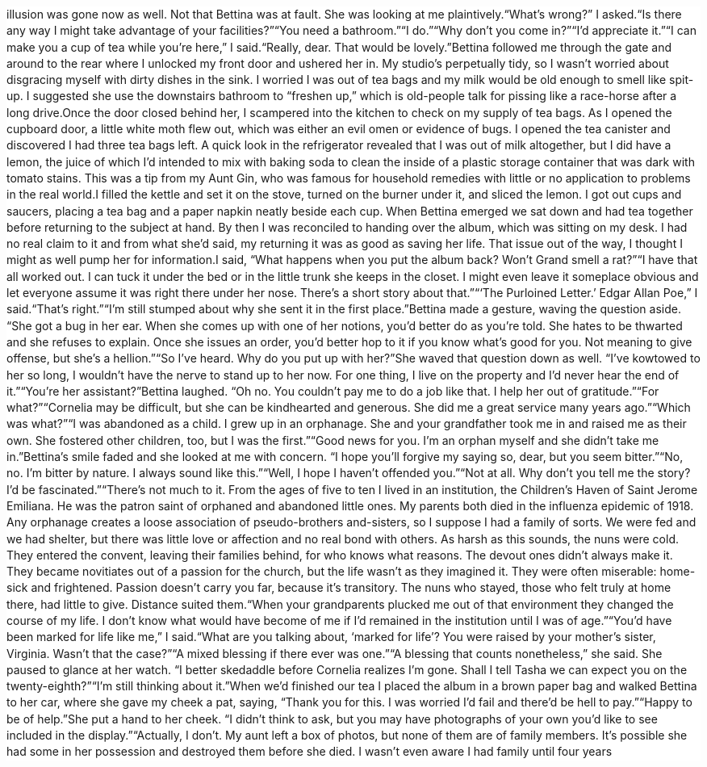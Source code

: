 illusion was gone now as well. Not that Bettina was at fault. She was looking at me plaintively.“What’s wrong?” I asked.“Is there any way I might take advantage of your facilities?”“You need a bathroom.”“I do.”“Why don’t you come in?”“I’d appreciate it.”“I can make you a cup of tea while you’re here,” I said.“Really, dear. That would be lovely.”Bettina followed me through the gate and around to the rear where I unlocked my front door and ushered her in. My studio’s perpetually tidy, so I wasn’t worried about disgracing myself with dirty dishes in the sink. I worried I was out of tea bags and my milk would be old enough to smell like spit-up. I suggested she use the downstairs bathroom to “freshen up,” which is old-people talk for pissing like a race-horse after a long drive.Once the door closed behind her, I scampered into the kitchen to check on my supply of tea bags. As I opened the cupboard door, a little white moth flew out, which was either an evil omen or evidence of bugs. I opened the tea canister and discovered I had three tea bags left. A quick look in the refrigerator revealed that I was out of milk altogether, but I did have a lemon, the juice of which I’d intended to mix with baking soda to clean the inside of a plastic storage container that was dark with tomato stains. This was a tip from my Aunt Gin, who was famous for household remedies with little or no application to problems in the real world.I filled the kettle and set it on the stove, turned on the burner under it, and sliced the lemon. I got out cups and saucers, placing a tea bag and a paper napkin neatly beside each cup. When Bettina emerged we sat down and had tea together before returning to the subject at hand. By then I was reconciled to handing over the album, which was sitting on my desk. I had no real claim to it and from what she’d said, my returning it was as good as saving her life. That issue out of the way, I thought I might as well pump her for information.I said, “What happens when you put the album back? Won’t Grand smell a rat?”“I have that all worked out. I can tuck it under the bed or in the little trunk she keeps in the closet. I might even leave it someplace obvious and let everyone assume it was right there under her nose. There’s a short story about that.”“‘The Purloined Letter.’ Edgar Allan Poe,” I said.“That’s right.”“I’m still stumped about why she sent it in the first place.”Bettina made a gesture, waving the question aside. “She got a bug in her ear. When she comes up with one of her notions, you’d better do as you’re told. She hates to be thwarted and she refuses to explain. Once she issues an order, you’d better hop to it if you know what’s good for you. Not meaning to give offense, but she’s a hellion.”“So I’ve heard. Why do you put up with her?”She waved that question down as well. “I’ve kowtowed to her so long, I wouldn’t have the nerve to stand up to her now. For one thing, I live on the property and I’d never hear the end of it.”“You’re her assistant?”Bettina laughed. “Oh no. You couldn’t pay me to do a job like that. I help her out of gratitude.”“For what?”“Cornelia may be difficult, but she can be kindhearted and generous. She did me a great service many years ago.”“Which was what?”“I was abandoned as a child. I grew up in an orphanage. She and your grandfather took me in and raised me as their own. She fostered other children, too, but I was the first.”“Good news for you. I’m an orphan myself and she didn’t take me in.”Bettina’s smile faded and she looked at me with concern. “I hope you’ll forgive my saying so, dear, but you seem bitter.”“No, no. I’m bitter by nature. I always sound like this.”“Well, I hope I haven’t offended you.”“Not at all. Why don’t you tell me the story? I’d be fascinated.”“There’s not much to it. From the ages of five to ten I lived in an institution, the Children’s Haven of Saint Jerome Emiliana. He was the patron saint of orphaned and abandoned little ones. My parents both died in the influenza epidemic of 1918. Any orphanage creates a loose association of pseudo-brothers and-sisters, so I suppose I had a family of sorts. We were fed and we had shelter, but there was little love or affection and no real bond with others. As harsh as this sounds, the nuns were cold. They entered the convent, leaving their families behind, for who knows what reasons. The devout ones didn’t always make it. They became novitiates out of a passion for the church, but the life wasn’t as they imagined it. They were often miserable: home-sick and frightened. Passion doesn’t carry you far, because it’s transitory. The nuns who stayed, those who felt truly at home there, had little to give. Distance suited them.“When your grandparents plucked me out of that environment they changed the course of my life. I don’t know what would have become of me if I’d remained in the institution until I was of age.”“You’d have been marked for life like me,” I said.“What are you talking about, ‘marked for life’? You were raised by your mother’s sister, Virginia. Wasn’t that the case?”“A mixed blessing if there ever was one.”“A blessing that counts nonetheless,” she said. She paused to glance at her watch. “I better skedaddle before Cornelia realizes I’m gone. Shall I tell Tasha we can expect you on the twenty-eighth?”“I’m still thinking about it.”When we’d finished our tea I placed the album in a brown paper bag and walked Bettina to her car, where she gave my cheek a pat, saying, “Thank you for this. I was worried I’d fail and there’d be hell to pay.”“Happy to be of help.”She put a hand to her cheek. “I didn’t think to ask, but you may have photographs of your own you’d like to see included in the display.”“Actually, I don’t. My aunt left a box of photos, but none of them are of family members. It’s possible she had some in her possession and destroyed them before she died. I wasn’t even aware I had family until four years